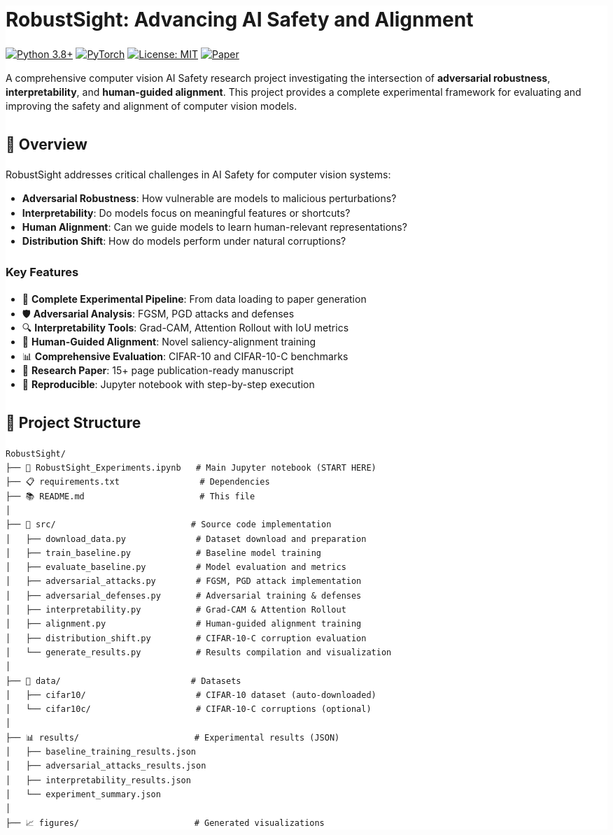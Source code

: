 # RobustSight: Advancing AI Safety and Alignment

[![Python 3.8+](https://img.shields.io/badge/python-3.8+-blue.svg)](https://www.python.org/downloads/)
[![PyTorch](https://img.shields.io/badge/PyTorch-2.0+-red.svg)](https://pytorch.org/)
[![License: MIT](https://img.shields.io/badge/License-MIT-yellow.svg)](https://opensource.org/licenses/MIT)
[![Paper](https://img.shields.io/badge/Paper-LaTeX-green.svg)](papers/robustsight_paper.tex)

A comprehensive computer vision AI Safety research project investigating the intersection of **adversarial robustness**, **interpretability**, and **human-guided alignment**. This project provides a complete experimental framework for evaluating and improving the safety and alignment of computer vision models.

## 🎯 Overview

RobustSight addresses critical challenges in AI Safety for computer vision systems:

- **Adversarial Robustness**: How vulnerable are models to malicious perturbations?
- **Interpretability**: Do models focus on meaningful features or shortcuts?
- **Human Alignment**: Can we guide models to learn human-relevant representations?
- **Distribution Shift**: How do models perform under natural corruptions?

### Key Features

- 🔬 **Complete Experimental Pipeline**: From data loading to paper generation
- 🛡️ **Adversarial Analysis**: FGSM, PGD attacks and defenses
- 🔍 **Interpretability Tools**: Grad-CAM, Attention Rollout with IoU metrics
- 🤝 **Human-Guided Alignment**: Novel saliency-alignment training
- 📊 **Comprehensive Evaluation**: CIFAR-10 and CIFAR-10-C benchmarks
- 📄 **Research Paper**: 15+ page publication-ready manuscript
- 🔄 **Reproducible**: Jupyter notebook with step-by-step execution

## 📁 Project Structure

```
RobustSight/
├── 📓 RobustSight_Experiments.ipynb   # Main Jupyter notebook (START HERE)
├── 📋 requirements.txt                # Dependencies
├── 📚 README.md                       # This file
│
├── 🐍 src/                           # Source code implementation
│   ├── download_data.py              # Dataset download and preparation
│   ├── train_baseline.py             # Baseline model training
│   ├── evaluate_baseline.py          # Model evaluation and metrics
│   ├── adversarial_attacks.py        # FGSM, PGD attack implementation
│   ├── adversarial_defenses.py       # Adversarial training & defenses
│   ├── interpretability.py           # Grad-CAM & Attention Rollout
│   ├── alignment.py                  # Human-guided alignment training
│   ├── distribution_shift.py         # CIFAR-10-C corruption evaluation
│   └── generate_results.py           # Results compilation and visualization
│
├── 💾 data/                          # Datasets
│   ├── cifar10/                      # CIFAR-10 dataset (auto-downloaded)
│   └── cifar10c/                     # CIFAR-10-C corruptions (optional)
│
├── 📊 results/                       # Experimental results (JSON)
│   ├── baseline_training_results.json
│   ├── adversarial_attacks_results.json
│   ├── interpretability_results.json
│   └── experiment_summary.json
│
├── 📈 figures/                       # Generated visualizations
```
